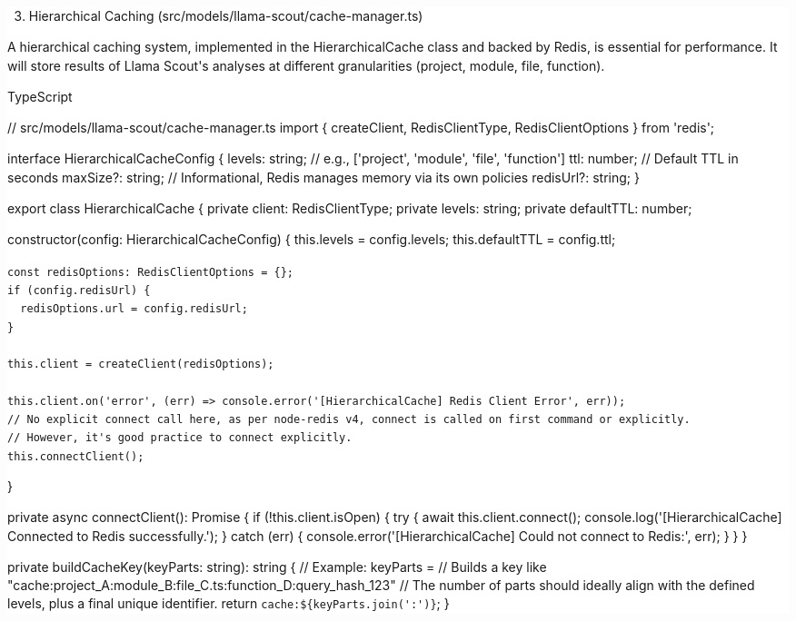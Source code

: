 3. Hierarchical Caching (src/models/llama-scout/cache-manager.ts)

A hierarchical caching system, implemented in the HierarchicalCache class and backed by Redis, is essential for performance. It will store results of Llama Scout's analyses at different granularities (project, module, file, function).

TypeScript

// src/models/llama-scout/cache-manager.ts
import { createClient, RedisClientType, RedisClientOptions } from 'redis';

interface HierarchicalCacheConfig {
  levels: string; // e.g., ['project', 'module', 'file', 'function']
  ttl: number; // Default TTL in seconds
  maxSize?: string; // Informational, Redis manages memory via its own policies
  redisUrl?: string;
}

export class HierarchicalCache {
  private client: RedisClientType;
  private levels: string;
  private defaultTTL: number;

  constructor(config: HierarchicalCacheConfig) {
    this.levels = config.levels;
    this.defaultTTL = config.ttl;
    
    const redisOptions: RedisClientOptions = {};
    if (config.redisUrl) {
      redisOptions.url = config.redisUrl;
    }

    this.client = createClient(redisOptions);

    this.client.on('error', (err) => console.error('[HierarchicalCache] Redis Client Error', err));
    // No explicit connect call here, as per node-redis v4, connect is called on first command or explicitly.
    // However, it's good practice to connect explicitly.
    this.connectClient();
  }

  private async connectClient(): Promise<void> {
    if (!this.client.isOpen) {
      try {
        await this.client.connect();
        console.log('[HierarchicalCache] Connected to Redis successfully.');
      } catch (err) {
        console.error('[HierarchicalCache] Could not connect to Redis:', err);
      }
    }
  }
  
  private buildCacheKey(keyParts: string): string {
    // Example: keyParts =
    // Builds a key like "cache:project_A:module_B:file_C.ts:function_D:query_hash_123"
    // The number of parts should ideally align with the defined levels, plus a final unique identifier.
    return `cache:${keyParts.join(':')}`;
  }
